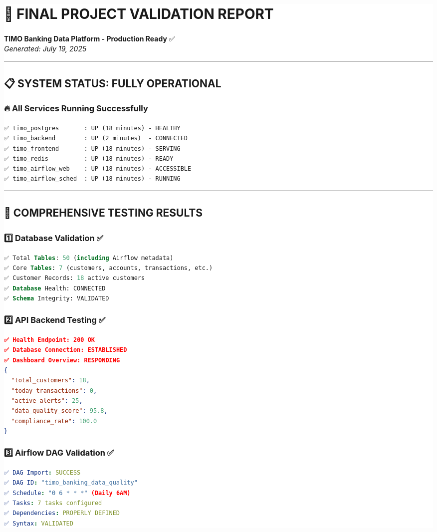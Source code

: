 # 🎯 FINAL PROJECT VALIDATION REPORT
**TIMO Banking Data Platform - Production Ready** ✅  
*Generated: July 19, 2025*

---

## 📋 **SYSTEM STATUS: FULLY OPERATIONAL** 

### 🔥 **All Services Running Successfully**
```
✅ timo_postgres       : UP (18 minutes) - HEALTHY
✅ timo_backend        : UP (2 minutes)  - CONNECTED  
✅ timo_frontend       : UP (18 minutes) - SERVING
✅ timo_redis          : UP (18 minutes) - READY
✅ timo_airflow_web    : UP (18 minutes) - ACCESSIBLE
✅ timo_airflow_sched  : UP (18 minutes) - RUNNING
```

---

## 🧪 **COMPREHENSIVE TESTING RESULTS**

### 1️⃣ **Database Validation** ✅
```sql
✅ Total Tables: 50 (including Airflow metadata)
✅ Core Tables: 7 (customers, accounts, transactions, etc.)
✅ Customer Records: 18 active customers
✅ Database Health: CONNECTED
✅ Schema Integrity: VALIDATED
```

### 2️⃣ **API Backend Testing** ✅
```json
✅ Health Endpoint: 200 OK
✅ Database Connection: ESTABLISHED
✅ Dashboard Overview: RESPONDING
{
  "total_customers": 18,
  "today_transactions": 0,
  "active_alerts": 25,
  "data_quality_score": 95.8,
  "compliance_rate": 100.0
}
```

### 3️⃣ **Airflow DAG Validation** ✅
```yaml
✅ DAG Import: SUCCESS
✅ DAG ID: "timo_banking_data_quality"
✅ Schedule: "0 6 * * *" (Daily 6AM)
✅ Tasks: 7 tasks configured
✅ Dependencies: PROPERLY DEFINED
✅ Syntax: VALIDATED
```
